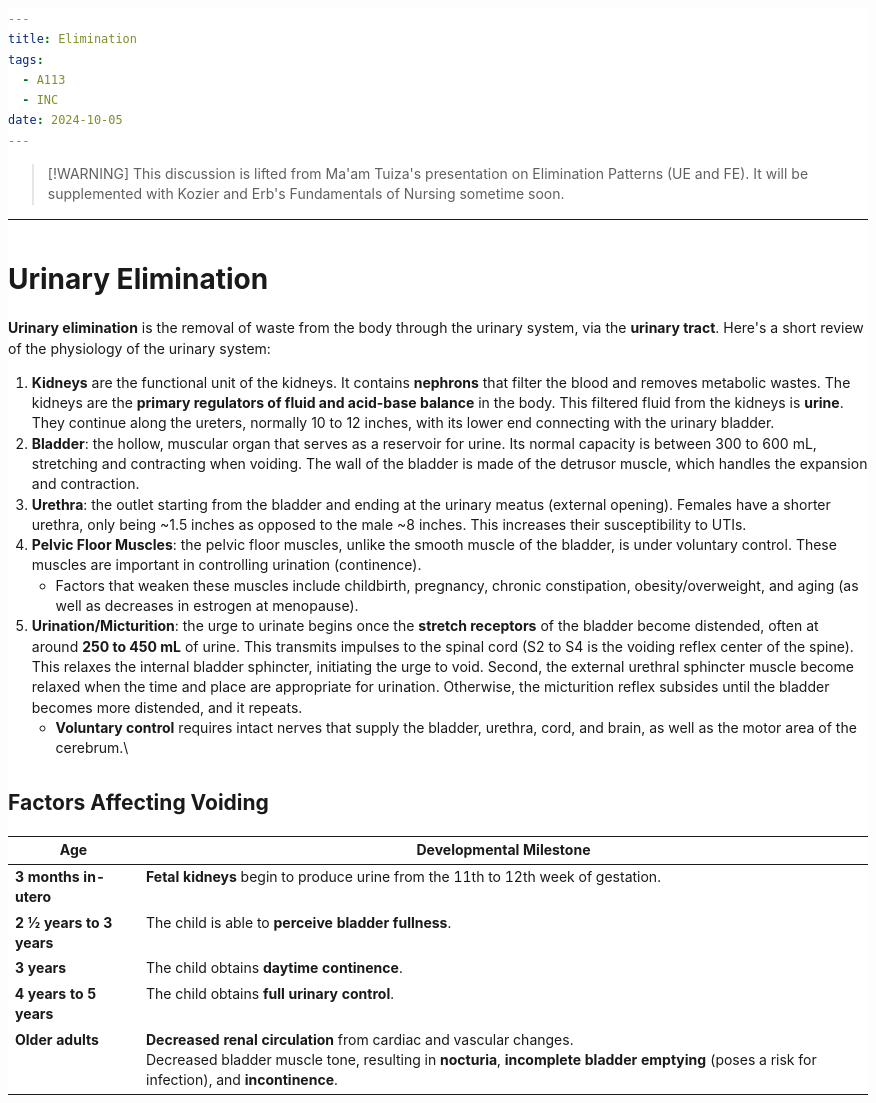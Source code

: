```yaml
---
title: Elimination
tags:
  - A113
  - INC
date: 2024-10-05
---
```

>[!WARNING] This discussion is lifted from Ma'am Tuiza's presentation on Elimination Patterns (UE and FE). It will be supplemented with Kozier and Erb's Fundamentals of Nursing sometime soon.

___
# Urinary Elimination
**Urinary elimination** is the removal of waste from the body through the urinary system, via the **urinary tract**. Here's a short review of the physiology of the urinary system:
1. **Kidneys** are the functional unit of the kidneys. It contains **nephrons** that filter the blood and removes metabolic wastes. The kidneys are the **primary regulators of fluid and acid-base balance** in the body. This filtered fluid from the kidneys is **urine**. They continue along the ureters, normally 10 to 12 inches, with its lower end connecting with the urinary bladder.
2. **Bladder**: the hollow, muscular organ that serves as a reservoir for urine. Its normal capacity is between 300 to 600 mL, stretching and contracting when voiding. The wall of the bladder is made of the detrusor muscle, which handles the expansion and contraction.
3. **Urethra**: the outlet starting from the bladder and ending at the urinary meatus (external opening). Females have a shorter urethra, only being ~1.5 inches as opposed to the male ~8 inches. This increases their susceptibility to UTIs.
4. **Pelvic Floor Muscles**: the pelvic floor muscles, unlike the smooth muscle of the bladder, is under voluntary control. These muscles are important in controlling urination (continence).
	- Factors that weaken these muscles include childbirth, pregnancy, chronic constipation, obesity/overweight, and aging (as well as decreases in estrogen at menopause).
5. **Urination/Micturition**: the urge to urinate begins once the **stretch receptors** of the bladder become distended, often at around **250 to 450 mL** of urine. This transmits impulses to the spinal cord (S2 to S4 is the voiding reflex center of the spine). This relaxes the internal bladder sphincter, initiating the urge to void. Second, the external urethral sphincter muscle become relaxed when the time and place are appropriate for urination. Otherwise, the micturition reflex subsides until the bladder becomes more distended, and it repeats.
	- **Voluntary control** requires intact nerves that supply the bladder, urethra, cord, and brain, as well as the motor area of the cerebrum.\
## Factors Affecting Voiding

| Age                      | Developmental Milestone                                                                                                                                                                                             |
| ------------------------ | ------------------------------------------------------------------------------------------------------------------------------------------------------------------------------------------------------------------- |
| **3 months in-utero**    | **Fetal kidneys** begin to produce urine from the 11th to 12th week of gestation.                                                                                                                                   |
| **2 ½ years to 3 years** | The child is able to **perceive bladder fullness**.                                                                                                                                                                 |
| **3 years**              | The child obtains **daytime continence**.                                                                                                                                                                           |
| **4 years to 5 years**   | The child obtains **full urinary control**.                                                                                                                                                                         |
| **Older adults**         | **Decreased renal circulation** from cardiac and vascular changes.<br>Decreased bladder muscle tone, resulting in **nocturia**, **incomplete bladder emptying** (poses a risk for infection), and **incontinence**. |
